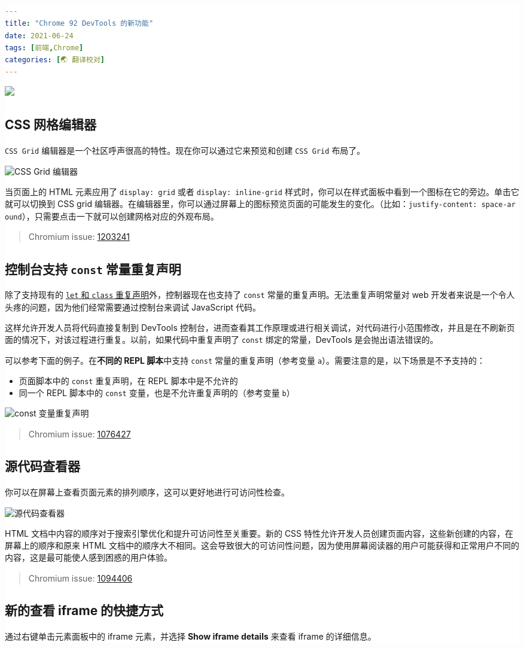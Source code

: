 ```yaml
---
title: "Chrome 92 DevTools 的新功能"
date: 2021-06-24
tags: [前端,Chrome]
categories: [🌏 翻译校对]
---
```


![](https://developer-chrome-com.imgix.net/image/dPDCek3EhZgLQPGtEG3y0fTn4v82/XtJztwxzQqOWhOHrKmhM.jpg?auto=format)

## CSS 网格编辑器

`CSS Grid` 编辑器是一个社区呼声很高的特性。现在你可以通过它来预览和创建 `CSS Grid` 布局了。

![CSS Grid 编辑器](https://developer-chrome-com.imgix.net/image/dPDCek3EhZgLQPGtEG3y0fTn4v82/mV9Ac7QAD8vVPoiqmii6.png?auto=format)

当页面上的 HTML 元素应用了 `display: grid` 或者 `display: inline-grid` 样式时，你可以在样式面板中看到一个图标在它的旁边。单击它就可以切换到 CSS grid 编辑器。在编辑器里，你可以通过屏幕上的图标预览页面的可能发生的变化。（比如：`justify-content: space-around`），只需要点击一下就可以创建网格对应的外观布局。

> Chromium issue: [1203241](https://crbug.com/1203241)

## 控制台支持 `const` 常量重复声明 

除了支持现有的 [`let` 和 `class` 重复声明](/blog/new-in-devtools-80/#redeclarations)外，控制器现在也支持了 `const` 常量的重复声明。无法重复声明常量对 web 开发者来说是一个令人头疼的问题，因为他们经常需要通过控制台来调试 JavaScript 代码。

这样允许开发人员将代码直接复制到 DevTools 控制台，进而查看其工作原理或进行相关调试，对代码进行小范围修改，并且是在不刷新页面的情况下，对该过程进行重复。以前，如果代码中重复声明了 `const` 绑定的常量，DevTools 是会抛出语法错误的。

可以参考下面的例子。在**不同的 REPL 脚本**中支持 `const` 常量的重复声明（参考变量 `a`）。需要注意的是，以下场景是不予支持的：

* 页面脚本中的 `const` 重复声明，在 REPL 脚本中是不允许的
* 同一个 REPL 脚本中的 `const` 变量，也是不允许重复声明的（参考变量 `b`）

![const 变量重复声明](https://developer-chrome-com.imgix.net/image/dPDCek3EhZgLQPGtEG3y0fTn4v82/tJCPlokvxw6OWyCAmocM.png?auto=format)

> Chromium issue: [1076427](https://crbug.com/1076427)

## 源代码查看器 

你可以在屏幕上查看页面元素的排列顺序，这可以更好地进行可访问性检查。

![源代码查看器](https://developer-chrome-com.imgix.net/image/dPDCek3EhZgLQPGtEG3y0fTn4v82/2QoBtjGjFxgDAkKaO3y2.png?auto=format)

HTML 文档中内容的顺序对于搜索引擎优化和提升可访问性至关重要。新的 CSS 特性允许开发人员创建页面内容，这些新创建的内容，在屏幕上的顺序和原来 HTML 文档中的顺序大不相同。这会导致很大的可访问性问题，因为使用屏幕阅读器的用户可能获得和正常用户不同的内容，这是最可能使人感到困惑的用户体验。

> Chromium issue: [1094406](https://crbug.com/1094406)

## 新的查看 iframe 的快捷方式

通过右键单击元素面板中的 iframe 元素，并选择 **Show iframe details** 来查看 iframe 的详细信息。
